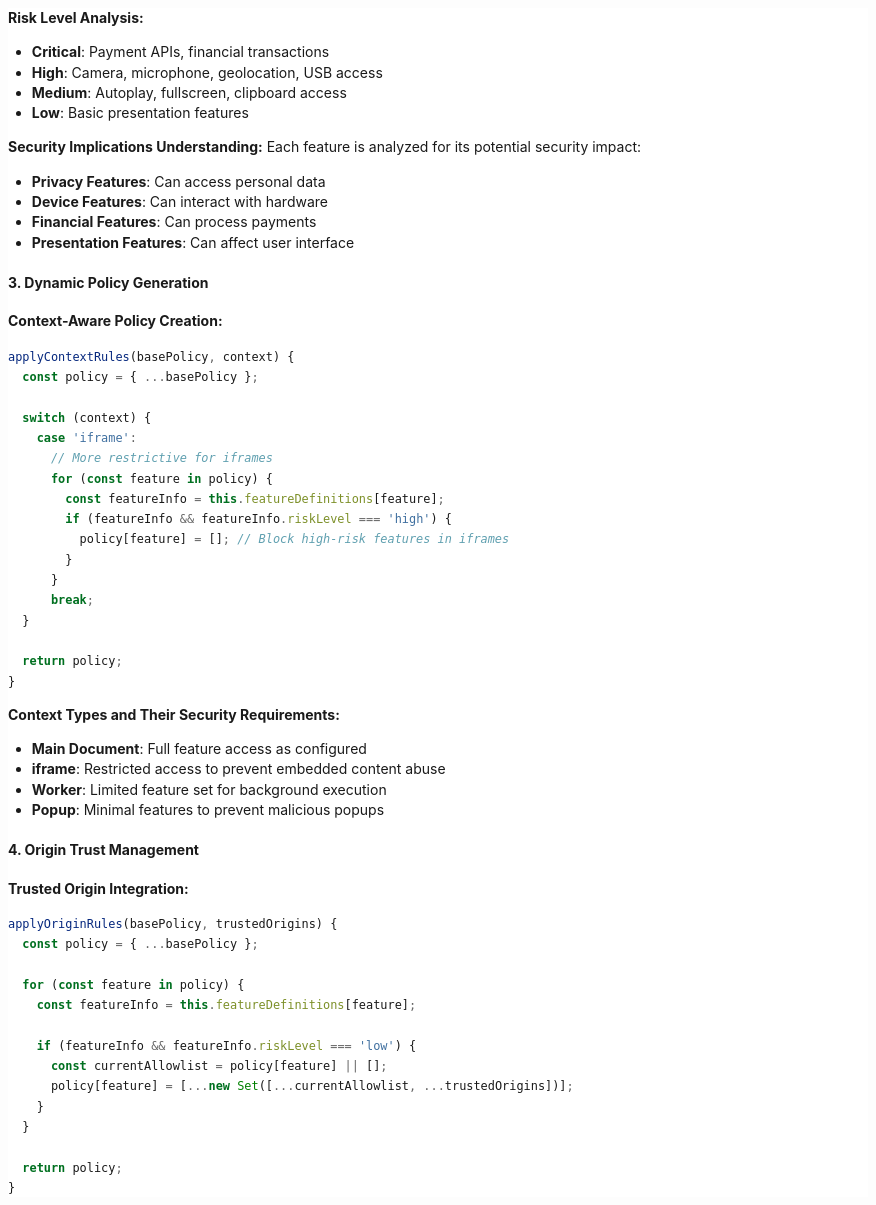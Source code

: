 **Risk Level Analysis:**
- **Critical**: Payment APIs, financial transactions
- **High**: Camera, microphone, geolocation, USB access
- **Medium**: Autoplay, fullscreen, clipboard access
- **Low**: Basic presentation features

**Security Implications Understanding:**
Each feature is analyzed for its potential security impact:
- **Privacy Features**: Can access personal data
- **Device Features**: Can interact with hardware
- **Financial Features**: Can process payments
- **Presentation Features**: Can affect user interface

#### 3. Dynamic Policy Generation

**Context-Aware Policy Creation:**
```javascript
applyContextRules(basePolicy, context) {
  const policy = { ...basePolicy };
  
  switch (context) {
    case 'iframe':
      // More restrictive for iframes
      for (const feature in policy) {
        const featureInfo = this.featureDefinitions[feature];
        if (featureInfo && featureInfo.riskLevel === 'high') {
          policy[feature] = []; // Block high-risk features in iframes
        }
      }
      break;
  }
  
  return policy;
}
```

**Context Types and Their Security Requirements:**
- **Main Document**: Full feature access as configured
- **iframe**: Restricted access to prevent embedded content abuse
- **Worker**: Limited feature set for background execution
- **Popup**: Minimal features to prevent malicious popups

#### 4. Origin Trust Management

**Trusted Origin Integration:**
```javascript
applyOriginRules(basePolicy, trustedOrigins) {
  const policy = { ...basePolicy };
  
  for (const feature in policy) {
    const featureInfo = this.featureDefinitions[feature];
    
    if (featureInfo && featureInfo.riskLevel === 'low') {
      const currentAllowlist = policy[feature] || [];
      policy[feature] = [...new Set([...currentAllowlist, ...trustedOrigins])];
    }
  }
  
  return policy;
}
```
